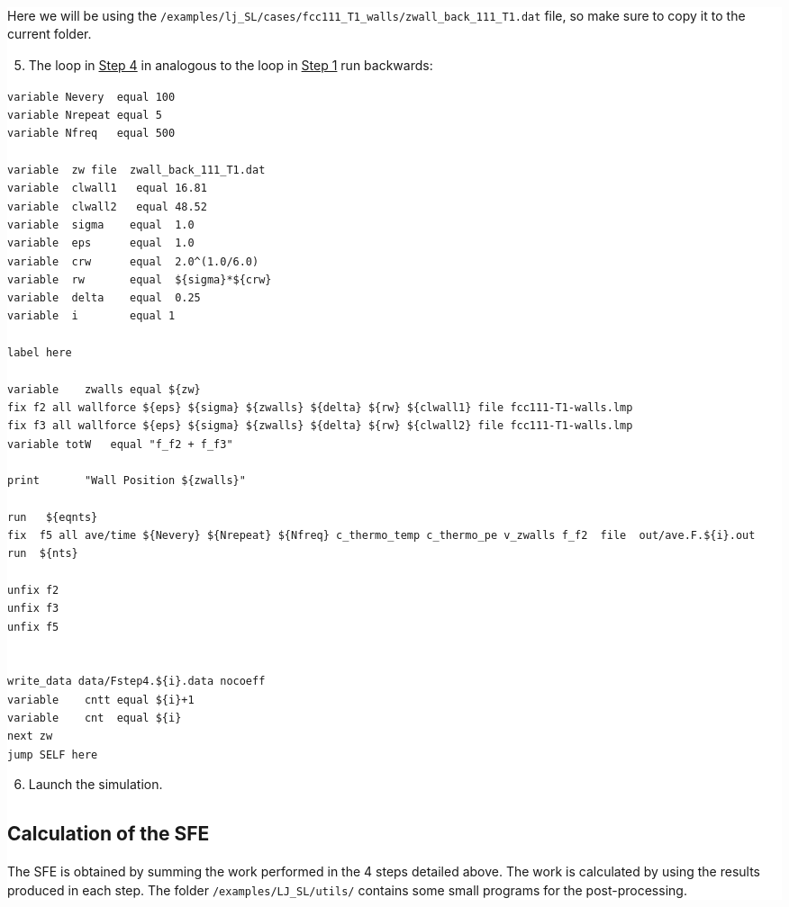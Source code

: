 Here we will be using the `/examples/lj_SL/cases/fcc111_T1_walls/zwall_back_111_T1.dat` file, so make sure to copy it to the current folder.


5. The loop in [Step 4](#step-4) in analogous to the loop in [Step 1](#step-1) run backwards:

```
variable Nevery  equal 100
variable Nrepeat equal 5
variable Nfreq   equal 500

variable  zw file  zwall_back_111_T1.dat
variable  clwall1   equal 16.81
variable  clwall2   equal 48.52
variable  sigma    equal  1.0
variable  eps      equal  1.0
variable  crw      equal  2.0^(1.0/6.0)
variable  rw       equal  ${sigma}*${crw}
variable  delta    equal  0.25
variable  i        equal 1

label here

variable    zwalls equal ${zw}
fix f2 all wallforce ${eps} ${sigma} ${zwalls} ${delta} ${rw} ${clwall1} file fcc111-T1-walls.lmp
fix f3 all wallforce ${eps} ${sigma} ${zwalls} ${delta} ${rw} ${clwall2} file fcc111-T1-walls.lmp
variable totW   equal "f_f2 + f_f3"

print       "Wall Position ${zwalls}"

run   ${eqnts}
fix  f5 all ave/time ${Nevery} ${Nrepeat} ${Nfreq} c_thermo_temp c_thermo_pe v_zwalls f_f2  file  out/ave.F.${i}.out
run  ${nts}

unfix f2
unfix f3
unfix f5


write_data data/Fstep4.${i}.data nocoeff
variable    cntt equal ${i}+1
variable    cnt  equal ${i}
next zw
jump SELF here

```

6. Launch the simulation.

## Calculation of the SFE 

The SFE is obtained by summing the work performed in the 4 steps detailed above. The work is calculated by using the results produced in each step. The folder `/examples/LJ_SL/utils/` contains some small programs for the post-processing. 
